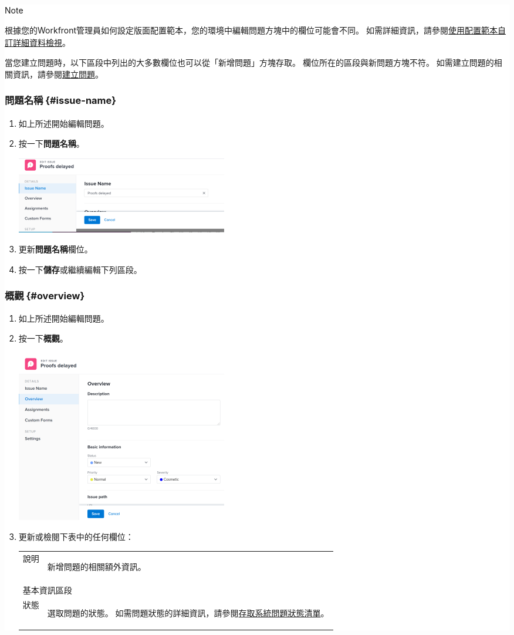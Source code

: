   >[!NOTE]
   >
   >根據您的Workfront管理員如何設定版面配置範本，您的環境中編輯問題方塊中的欄位可能會不同。 如需詳細資訊，請參閱[使用配置範本自訂詳細資料檢視](../../../administration-and-setup/customize-workfront/use-layout-templates/customize-details-view-layout-template.md)。
   >
   >當您建立問題時，以下區段中列出的大多數欄位也可以從「新增問題」方塊存取。 欄位所在的區段與新問題方塊不符。 如需建立問題的相關資訊，請參閱[建立問題](../../issues/manage-issues/create-issues.md)。

### 問題名稱 {#issue-name}

1. 如上所述開始編輯問題。
1. 按一下&#x200B;**問題名稱**。

   ![](assets/issue-name-section-edit-issue-box-nwe-350x127.png)

1. 更新&#x200B;**問題名稱**&#x200B;欄位。
1. 按一下&#x200B;**儲存**&#x200B;或繼續編輯下列區段。

### 概觀 {#overview}

1. 如上所述開始編輯問題。
1. 按一下&#x200B;**概觀**。

   ![](assets/overview-section-edit-issue-box-nwe-350x284.png)

1. 更新或檢閱下表中的任何欄位：

   <table style="table-layout:auto"> 
    <col> 
    <col> 
    <tbody> 
     <tr> 
      <td role="rowheader">說明</td> 
      <td> <p>新增問題的相關額外資訊。</p> </td> 
     </tr> 
     <tr> 
      <td colspan="2" role="rowheader">基本資訊區段</td> 
     </tr> 
     <tr> 
      <td role="rowheader">狀態</td> 
      <td> <p>選取問題的狀態。 如需問題狀態的詳細資訊，請參閱<a href="../../../administration-and-setup/customize-workfront/creating-custom-status-and-priority-labels/issue-statuses.md" class="MCXref xref">存取系統問題狀態清單</a>。 </p> </td> 
     </tr> 